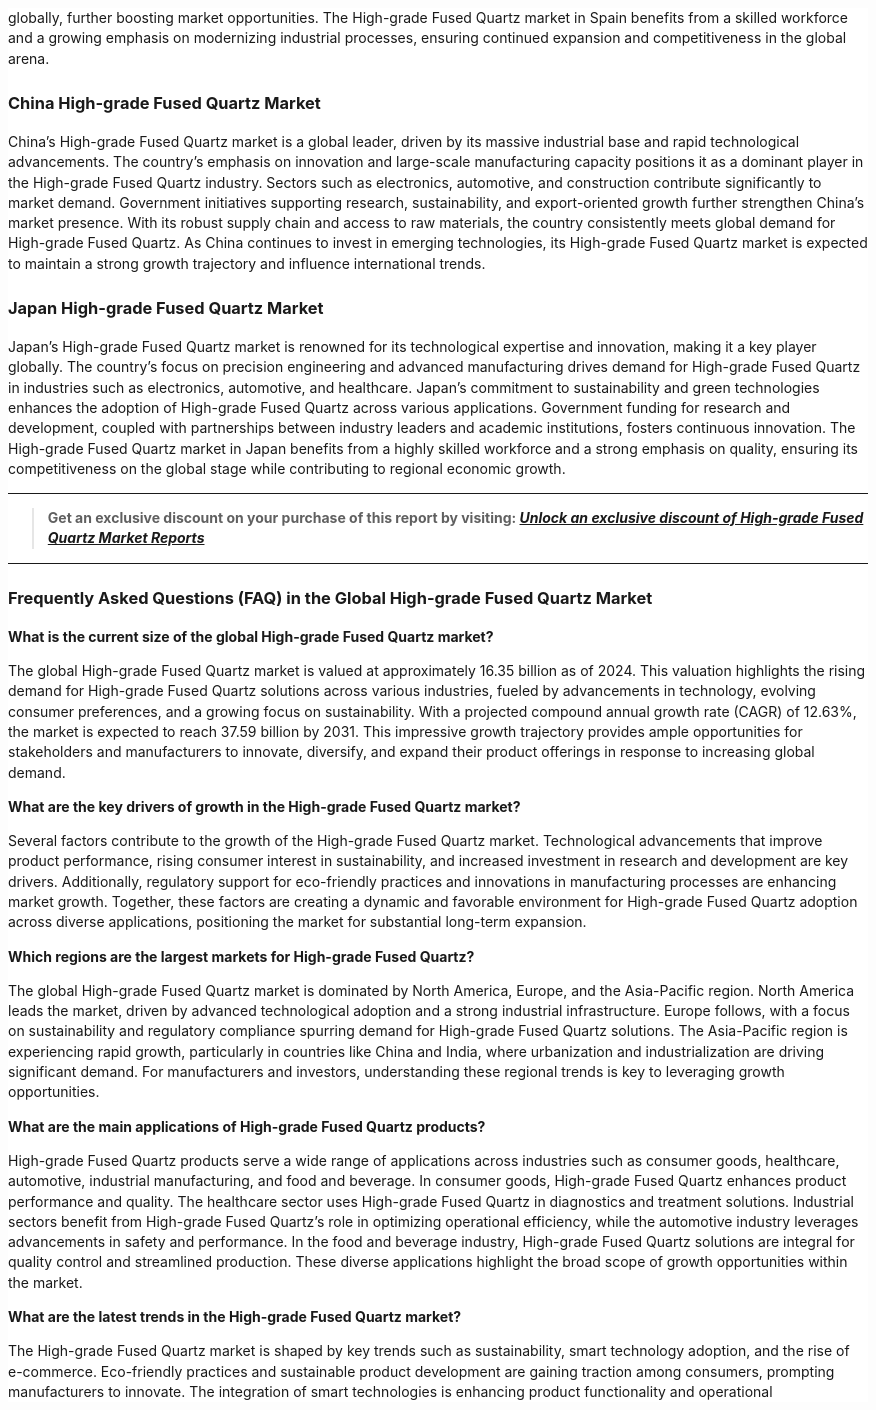 globally, further boosting market opportunities. The High-grade Fused Quartz market in Spain benefits from a skilled workforce and a growing emphasis on modernizing industrial processes, ensuring continued expansion and competitiveness in the global arena.</p><h3>China High-grade Fused Quartz Market</h3><p>China&rsquo;s High-grade Fused Quartz market is a global leader, driven by its massive industrial base and rapid technological advancements. The country&rsquo;s emphasis on innovation and large-scale manufacturing capacity positions it as a dominant player in the High-grade Fused Quartz industry. Sectors such as electronics, automotive, and construction contribute significantly to market demand. Government initiatives supporting research, sustainability, and export-oriented growth further strengthen China&rsquo;s market presence. With its robust supply chain and access to raw materials, the country consistently meets global demand for High-grade Fused Quartz. As China continues to invest in emerging technologies, its High-grade Fused Quartz market is expected to maintain a strong growth trajectory and influence international trends.</p><h3>Japan High-grade Fused Quartz Market</h3><p>Japan&rsquo;s High-grade Fused Quartz market is renowned for its technological expertise and innovation, making it a key player globally. The country&rsquo;s focus on precision engineering and advanced manufacturing drives demand for High-grade Fused Quartz in industries such as electronics, automotive, and healthcare. Japan&rsquo;s commitment to sustainability and green technologies enhances the adoption of High-grade Fused Quartz across various applications. Government funding for research and development, coupled with partnerships between industry leaders and academic institutions, fosters continuous innovation. The High-grade Fused Quartz market in Japan benefits from a highly skilled workforce and a strong emphasis on quality, ensuring its competitiveness on the global stage while contributing to regional economic growth.</p><hr /><blockquote><p><strong>Get an exclusive discount on your purchase of this report by visiting: <em><a href="://marketresearchpulse.com/ask-for-discount/53822?utm_source=Github&amp;utm_medium=0114">Unlock an exclusive discount of High-grade Fused Quartz Market Reports</a></em>&nbsp;</strong></p></blockquote><hr /><h3>Frequently Asked Questions (FAQ) in the Global High-grade Fused Quartz Market</h3><p><strong>What is the current size of the global High-grade Fused Quartz market?</strong></p><p>The global High-grade Fused Quartz market is valued at approximately 16.35 billion as of 2024. This valuation highlights the rising demand for High-grade Fused Quartz solutions across various industries, fueled by advancements in technology, evolving consumer preferences, and a growing focus on sustainability. With a projected compound annual growth rate (CAGR) of 12.63%, the market is expected to reach 37.59 billion by 2031. This impressive growth trajectory provides ample opportunities for stakeholders and manufacturers to innovate, diversify, and expand their product offerings in response to increasing global demand.</p><p><strong>What are the key drivers of growth in the High-grade Fused Quartz market?</strong></p><p>Several factors contribute to the growth of the High-grade Fused Quartz market. Technological advancements that improve product performance, rising consumer interest in sustainability, and increased investment in research and development are key drivers. Additionally, regulatory support for eco-friendly practices and innovations in manufacturing processes are enhancing market growth. Together, these factors are creating a dynamic and favorable environment for High-grade Fused Quartz adoption across diverse applications, positioning the market for substantial long-term expansion.</p><p><strong>Which regions are the largest markets for High-grade Fused Quartz?</strong></p><p>The global High-grade Fused Quartz market is dominated by North America, Europe, and the Asia-Pacific region. North America leads the market, driven by advanced technological adoption and a strong industrial infrastructure. Europe follows, with a focus on sustainability and regulatory compliance spurring demand for High-grade Fused Quartz solutions. The Asia-Pacific region is experiencing rapid growth, particularly in countries like China and India, where urbanization and industrialization are driving significant demand. For manufacturers and investors, understanding these regional trends is key to leveraging growth opportunities.</p><p><strong>What are the main applications of High-grade Fused Quartz products?</strong></p><p>High-grade Fused Quartz products serve a wide range of applications across industries such as consumer goods, healthcare, automotive, industrial manufacturing, and food and beverage. In consumer goods, High-grade Fused Quartz enhances product performance and quality. The healthcare sector uses High-grade Fused Quartz in diagnostics and treatment solutions. Industrial sectors benefit from High-grade Fused Quartz&rsquo;s role in optimizing operational efficiency, while the automotive industry leverages advancements in safety and performance. In the food and beverage industry, High-grade Fused Quartz solutions are integral for quality control and streamlined production. These diverse applications highlight the broad scope of growth opportunities within the market.</p><p><strong>What are the latest trends in the High-grade Fused Quartz market?</strong></p><p>The High-grade Fused Quartz market is shaped by key trends such as sustainability, smart technology adoption, and the rise of e-commerce. Eco-friendly practices and sustainable product development are gaining traction among consumers, prompting manufacturers to innovate. The integration of smart technologies is enhancing product functionality and operational
